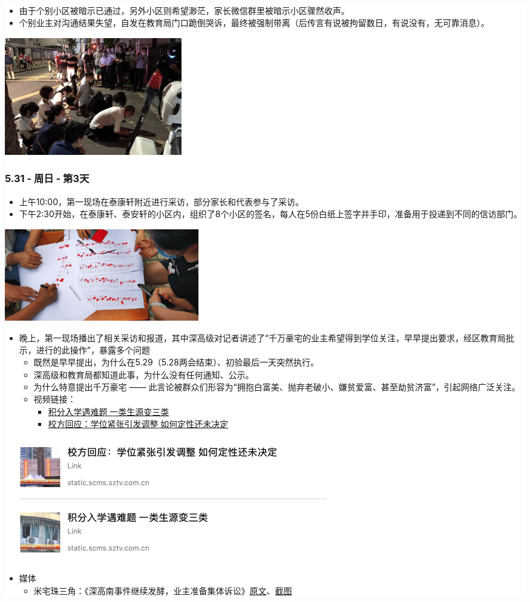 - 由于个别小区被暗示已通过，另外小区则希望渺茫，家长微信群里被暗示小区骤然收声。
- 个别业主对沟通结果失望，自发在教育局门口跪倒哭诉，最终被强制带离（后传言有说被拘留数日，有说没有，无可靠消息）。

![](img/GLqiG-kdE4VKxqAEM9Wr_A.png)

### 5.31 - 周日 - 第3天

- 上午10:00，第一现场在泰康轩附近进行采访，部分家长和代表参与了采访。
- 下午2:30开始，在泰康轩、泰安轩的小区内，组织了8个小区的签名，每人在5份白纸上签字并手印，准备用于投递到不同的信访部门。

[![](img/xC1chlSnsCzQoHOy07_B0A-320.png  "点击图片查看大图")](img/xC1chlSnsCzQoHOy07_B0A.png)

- 晚上，第一现场播出了相关采访和报道，其中深高级对记者讲述了“千万豪宅的业主希望得到学位关注，早早提出要求，经区教育局批示，进行的此操作”，暴露多个问题
    - 既然是早早提出，为什么在5.29（5.28两会结束）、初验最后一天突然执行。
    - 深高级和教育局都知道此事，为什么没有任何通知、公示。
    - 为什么特意提出千万豪宅 —— 此言论被群众们形容为“拥抱白富美、抛弃老破小、嫌贫爱富、甚至劫贫济富”，引起网络广泛关注。
    - 视频链接：
        - [积分入学遇难题 一类生源变三类](http://static.scms.sztv.com.cn/ysz/dsdb/dspd/dyxc/78188827.shtml)
        - [校方回应：学位紧张引发调整 如何定性还未决定](http://static.scms.sztv.com.cn/ysz/dsdb/dspd/dyxc/78188825.shtml)

![](img/rFGj93z2y_ZXt2mnf9OX6Q.png)

- 媒体
    - 米宅珠三角：《深高南事件继续发酵，业主准备集体诉讼》[原文](https://mp.weixin.qq.com/s/Jr5OwPkUdF__G6cj2G6dpg)、[截图](media/0531_jixufajiao.png)
